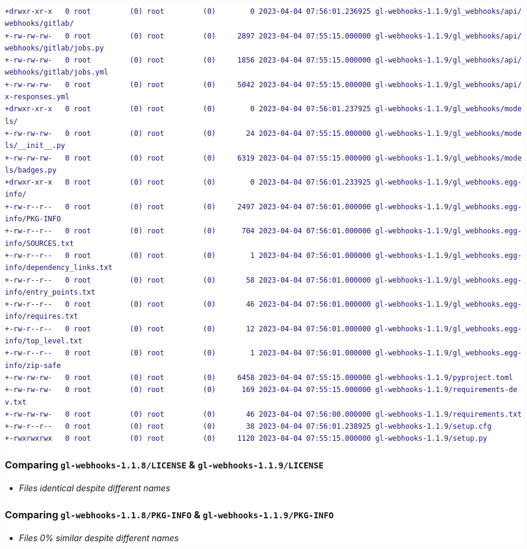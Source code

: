 ```diff
+drwxr-xr-x   0 root         (0) root         (0)        0 2023-04-04 07:56:01.236925 gl-webhooks-1.1.9/gl_webhooks/api/webhooks/gitlab/
+-rw-rw-rw-   0 root         (0) root         (0)     2897 2023-04-04 07:55:15.000000 gl-webhooks-1.1.9/gl_webhooks/api/webhooks/gitlab/jobs.py
+-rw-rw-rw-   0 root         (0) root         (0)     1856 2023-04-04 07:55:15.000000 gl-webhooks-1.1.9/gl_webhooks/api/webhooks/gitlab/jobs.yml
+-rw-rw-rw-   0 root         (0) root         (0)     5042 2023-04-04 07:55:15.000000 gl-webhooks-1.1.9/gl_webhooks/api/x-responses.yml
+drwxr-xr-x   0 root         (0) root         (0)        0 2023-04-04 07:56:01.237925 gl-webhooks-1.1.9/gl_webhooks/models/
+-rw-rw-rw-   0 root         (0) root         (0)       24 2023-04-04 07:55:15.000000 gl-webhooks-1.1.9/gl_webhooks/models/__init__.py
+-rw-rw-rw-   0 root         (0) root         (0)     6319 2023-04-04 07:55:15.000000 gl-webhooks-1.1.9/gl_webhooks/models/badges.py
+drwxr-xr-x   0 root         (0) root         (0)        0 2023-04-04 07:56:01.233925 gl-webhooks-1.1.9/gl_webhooks.egg-info/
+-rw-r--r--   0 root         (0) root         (0)     2497 2023-04-04 07:56:01.000000 gl-webhooks-1.1.9/gl_webhooks.egg-info/PKG-INFO
+-rw-r--r--   0 root         (0) root         (0)      704 2023-04-04 07:56:01.000000 gl-webhooks-1.1.9/gl_webhooks.egg-info/SOURCES.txt
+-rw-r--r--   0 root         (0) root         (0)        1 2023-04-04 07:56:01.000000 gl-webhooks-1.1.9/gl_webhooks.egg-info/dependency_links.txt
+-rw-r--r--   0 root         (0) root         (0)       58 2023-04-04 07:56:01.000000 gl-webhooks-1.1.9/gl_webhooks.egg-info/entry_points.txt
+-rw-r--r--   0 root         (0) root         (0)       46 2023-04-04 07:56:01.000000 gl-webhooks-1.1.9/gl_webhooks.egg-info/requires.txt
+-rw-r--r--   0 root         (0) root         (0)       12 2023-04-04 07:56:01.000000 gl-webhooks-1.1.9/gl_webhooks.egg-info/top_level.txt
+-rw-r--r--   0 root         (0) root         (0)        1 2023-04-04 07:56:01.000000 gl-webhooks-1.1.9/gl_webhooks.egg-info/zip-safe
+-rw-rw-rw-   0 root         (0) root         (0)     6458 2023-04-04 07:55:15.000000 gl-webhooks-1.1.9/pyproject.toml
+-rw-rw-rw-   0 root         (0) root         (0)      169 2023-04-04 07:55:15.000000 gl-webhooks-1.1.9/requirements-dev.txt
+-rw-rw-rw-   0 root         (0) root         (0)       46 2023-04-04 07:56:00.000000 gl-webhooks-1.1.9/requirements.txt
+-rw-r--r--   0 root         (0) root         (0)       38 2023-04-04 07:56:01.238925 gl-webhooks-1.1.9/setup.cfg
+-rwxrwxrwx   0 root         (0) root         (0)     1120 2023-04-04 07:55:15.000000 gl-webhooks-1.1.9/setup.py
```

### Comparing `gl-webhooks-1.1.8/LICENSE` & `gl-webhooks-1.1.9/LICENSE`

 * *Files identical despite different names*

### Comparing `gl-webhooks-1.1.8/PKG-INFO` & `gl-webhooks-1.1.9/PKG-INFO`

 * *Files 0% similar despite different names*

